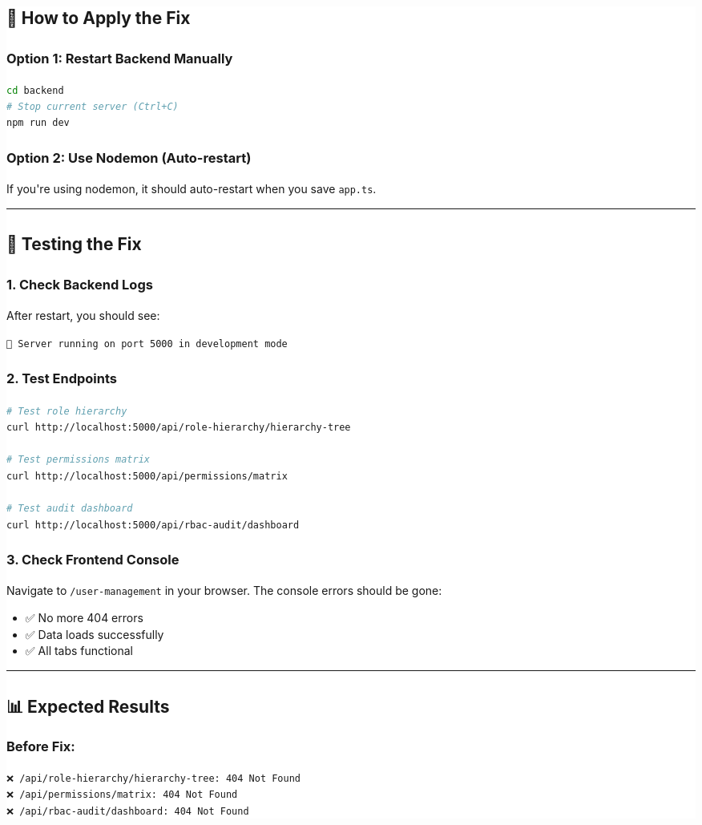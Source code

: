 
## 🚀 How to Apply the Fix

### Option 1: Restart Backend Manually
```bash
cd backend
# Stop current server (Ctrl+C)
npm run dev
```

### Option 2: Use Nodemon (Auto-restart)
If you're using nodemon, it should auto-restart when you save `app.ts`.

---

## 🧪 Testing the Fix

### 1. Check Backend Logs
After restart, you should see:
```
🚀 Server running on port 5000 in development mode
```

### 2. Test Endpoints
```bash
# Test role hierarchy
curl http://localhost:5000/api/role-hierarchy/hierarchy-tree

# Test permissions matrix
curl http://localhost:5000/api/permissions/matrix

# Test audit dashboard
curl http://localhost:5000/api/rbac-audit/dashboard
```

### 3. Check Frontend Console
Navigate to `/user-management` in your browser. The console errors should be gone:
- ✅ No more 404 errors
- ✅ Data loads successfully
- ✅ All tabs functional

---

## 📊 Expected Results

### Before Fix:
```
❌ /api/role-hierarchy/hierarchy-tree: 404 Not Found
❌ /api/permissions/matrix: 404 Not Found
❌ /api/rbac-audit/dashboard: 404 Not Found
```
